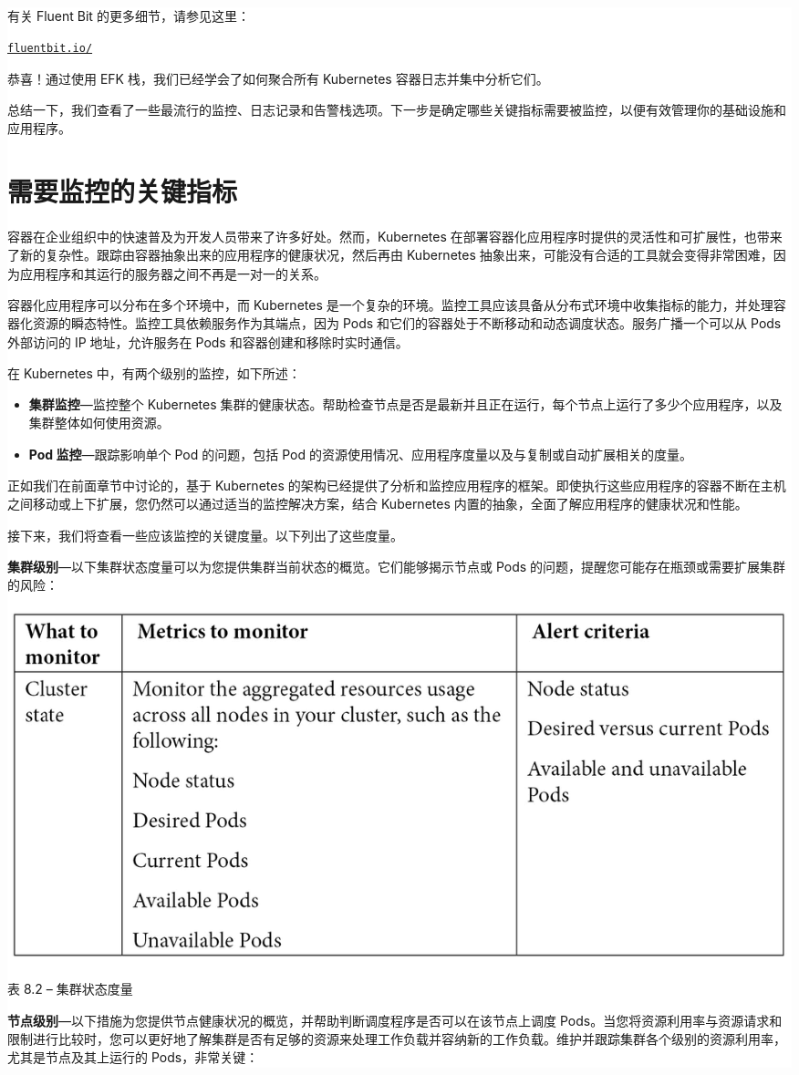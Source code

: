 有关 Fluent Bit 的更多细节，请参见这里：

[`fluentbit.io/`](https://fluentbit.io/)

恭喜！通过使用 EFK 栈，我们已经学会了如何聚合所有 Kubernetes 容器日志并集中分析它们。

总结一下，我们查看了一些最流行的监控、日志记录和告警栈选项。下一步是确定哪些关键指标需要被监控，以便有效管理你的基础设施和应用程序。

# 需要监控的关键指标

容器在企业组织中的快速普及为开发人员带来了许多好处。然而，Kubernetes 在部署容器化应用程序时提供的灵活性和可扩展性，也带来了新的复杂性。跟踪由容器抽象出来的应用程序的健康状况，然后再由 Kubernetes 抽象出来，可能没有合适的工具就会变得非常困难，因为应用程序和其运行的服务器之间不再是一对一的关系。

容器化应用程序可以分布在多个环境中，而 Kubernetes 是一个复杂的环境。监控工具应该具备从分布式环境中收集指标的能力，并处理容器化资源的瞬态特性。监控工具依赖服务作为其端点，因为 Pods 和它们的容器处于不断移动和动态调度状态。服务广播一个可以从 Pods 外部访问的 IP 地址，允许服务在 Pods 和容器创建和移除时实时通信。

在 Kubernetes 中，有两个级别的监控，如下所述：

+   **集群监控**—监控整个 Kubernetes 集群的健康状态。帮助检查节点是否是最新并且正在运行，每个节点上运行了多少个应用程序，以及集群整体如何使用资源。

+   **Pod 监控**—跟踪影响单个 Pod 的问题，包括 Pod 的资源使用情况、应用程序度量以及与复制或自动扩展相关的度量。

正如我们在前面章节中讨论的，基于 Kubernetes 的架构已经提供了分析和监控应用程序的框架。即使执行这些应用程序的容器不断在主机之间移动或上下扩展，您仍然可以通过适当的监控解决方案，结合 Kubernetes 内置的抽象，全面了解应用程序的健康状况和性能。

接下来，我们将查看一些应该监控的关键度量。以下列出了这些度量。

**集群级别**—以下集群状态度量可以为您提供集群当前状态的概览。它们能够揭示节点或 Pods 的问题，提醒您可能存在瓶颈或需要扩展集群的风险：

![表 8.2 – 集群状态度量](img/02.jpg)

表 8.2 – 集群状态度量

**节点级别**—以下措施为您提供节点健康状况的概览，并帮助判断调度程序是否可以在该节点上调度 Pods。当您将资源利用率与资源请求和限制进行比较时，您可以更好地了解集群是否有足够的资源来处理工作负载并容纳新的工作负载。维护并跟踪集群各个级别的资源利用率，尤其是节点及其上运行的 Pods，非常关键：
